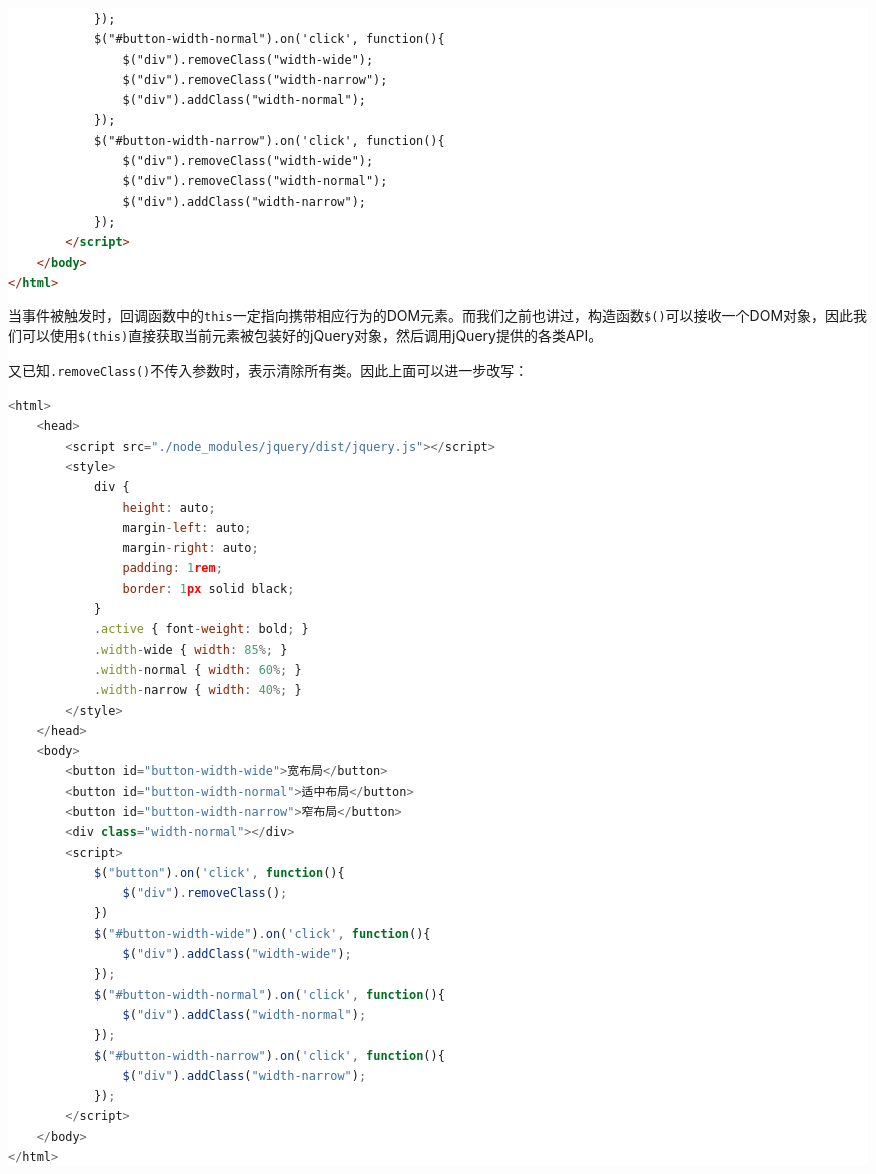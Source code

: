 ```html
            });
            $("#button-width-normal").on('click', function(){
                $("div").removeClass("width-wide");
                $("div").removeClass("width-narrow");
                $("div").addClass("width-normal");
            });
            $("#button-width-narrow").on('click', function(){
                $("div").removeClass("width-wide");
                $("div").removeClass("width-normal");
                $("div").addClass("width-narrow");
            });
        </script>
    </body>
</html>
```

当事件被触发时，回调函数中的`this`一定指向携带相应行为的DOM元素。而我们之前也讲过，构造函数`$()`可以接收一个DOM对象，因此我们可以使用`$(this)`直接获取当前元素被包装好的jQuery对象，然后调用jQuery提供的各类API。

又已知`.removeClass()`不传入参数时，表示清除所有类。因此上面可以进一步改写：

```javascript
<html>
    <head>
        <script src="./node_modules/jquery/dist/jquery.js"></script>
        <style>
            div {
                height: auto;
                margin-left: auto;
                margin-right: auto;
                padding: 1rem;
                border: 1px solid black;
            }
            .active { font-weight: bold; }
            .width-wide { width: 85%; }
            .width-normal { width: 60%; }
            .width-narrow { width: 40%; }
        </style>
    </head>
    <body>
        <button id="button-width-wide">宽布局</button>
        <button id="button-width-normal">适中布局</button>
        <button id="button-width-narrow">窄布局</button>
        <div class="width-normal"></div>
        <script>
            $("button").on('click', function(){
                $("div").removeClass();
            })
            $("#button-width-wide").on('click', function(){
                $("div").addClass("width-wide");
            });
            $("#button-width-normal").on('click', function(){
                $("div").addClass("width-normal");
            });
            $("#button-width-narrow").on('click', function(){
                $("div").addClass("width-narrow");
            });
        </script>
    </body>
</html>
```
